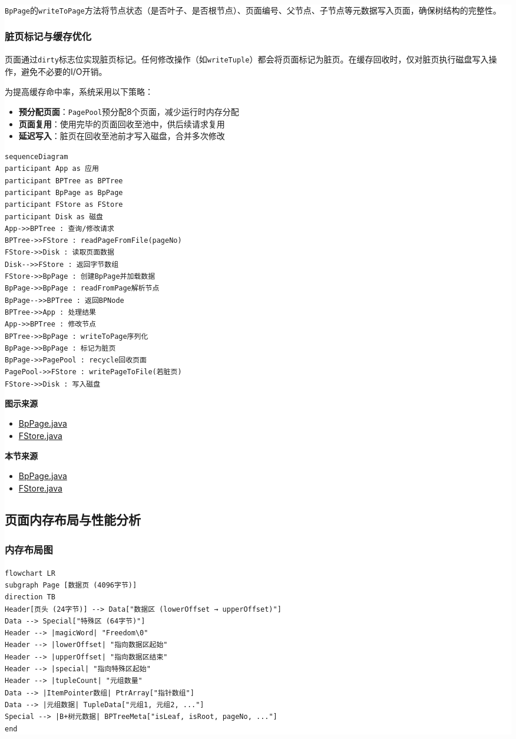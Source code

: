 `BpPage`的`writeToPage`方法将节点状态（是否叶子、是否根节点）、页面编号、父节点、子节点等元数据写入页面，确保树结构的完整性。

### 脏页标记与缓存优化
页面通过`dirty`标志位实现脏页标记。任何修改操作（如`writeTuple`）都会将页面标记为脏页。在缓存回收时，仅对脏页执行磁盘写入操作，避免不必要的I/O开销。

为提高缓存命中率，系统采用以下策略：
- **预分配页面**：`PagePool`预分配8个页面，减少运行时内存分配
- **页面复用**：使用完毕的页面回收至池中，供后续请求复用
- **延迟写入**：脏页在回收至池前才写入磁盘，合并多次修改

```mermaid
sequenceDiagram
participant App as 应用
participant BPTree as BPTree
participant BpPage as BpPage
participant FStore as FStore
participant Disk as 磁盘
App->>BPTree : 查询/修改请求
BPTree->>FStore : readPageFromFile(pageNo)
FStore->>Disk : 读取页面数据
Disk-->>FStore : 返回字节数组
FStore->>BpPage : 创建BpPage并加载数据
BpPage->>BpPage : readFromPage解析节点
BpPage-->>BPTree : 返回BPNode
BPTree->>App : 处理结果
App->>BPTree : 修改节点
BPTree->>BpPage : writeToPage序列化
BpPage->>BpPage : 标记为脏页
BpPage->>PagePool : recycle回收页面
PagePool->>FStore : writePageToFile(若脏页)
FStore->>Disk : 写入磁盘
```

**图示来源**  
- [BpPage.java](file://src/main/java/alchemystar/freedom/index/bp/BpPage.java#L1-L204)
- [FStore.java](file://src/main/java/alchemystar/freedom/store/fs/FStore.java#L1-L96)

**本节来源**  
- [BpPage.java](file://src/main/java/alchemystar/freedom/index/bp/BpPage.java#L1-L204)
- [FStore.java](file://src/main/java/alchemystar/freedom/store/fs/FStore.java#L1-L96)

## 页面内存布局与性能分析

### 内存布局图
```mermaid
flowchart LR
subgraph Page [数据页 (4096字节)]
direction TB
Header[页头 (24字节)] --> Data["数据区 (lowerOffset → upperOffset)"]
Data --> Special["特殊区 (64字节)"]
Header --> |magicWord| "Freedom\0"
Header --> |lowerOffset| "指向数据区起始"
Header --> |upperOffset| "指向数据区结束"
Header --> |special| "指向特殊区起始"
Header --> |tupleCount| "元组数量"
Data --> |ItemPointer数组| PtrArray["指针数组"]
Data --> |元组数据| TupleData["元组1, 元组2, ..."]
Special --> |B+树元数据| BPTreeMeta["isLeaf, isRoot, pageNo, ..."]
end
```

